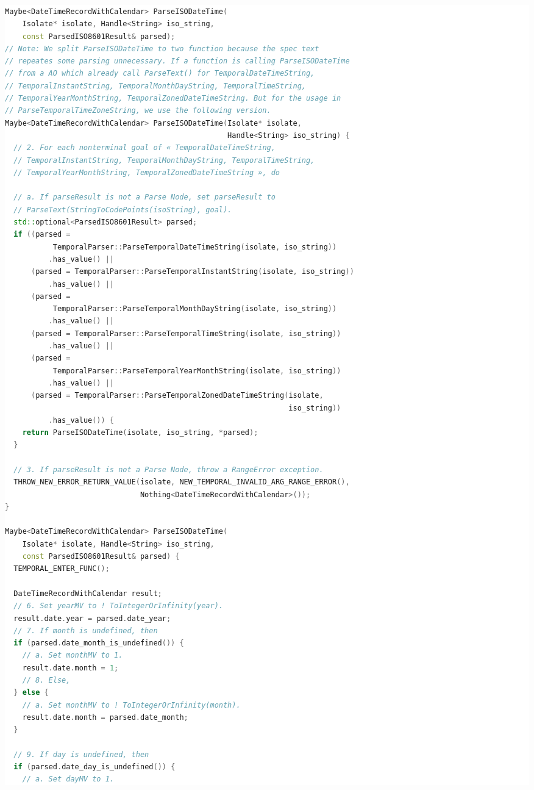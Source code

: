 ```cpp
Maybe<DateTimeRecordWithCalendar> ParseISODateTime(
    Isolate* isolate, Handle<String> iso_string,
    const ParsedISO8601Result& parsed);
// Note: We split ParseISODateTime to two function because the spec text
// repeates some parsing unnecessary. If a function is calling ParseISODateTime
// from a AO which already call ParseText() for TemporalDateTimeString,
// TemporalInstantString, TemporalMonthDayString, TemporalTimeString,
// TemporalYearMonthString, TemporalZonedDateTimeString. But for the usage in
// ParseTemporalTimeZoneString, we use the following version.
Maybe<DateTimeRecordWithCalendar> ParseISODateTime(Isolate* isolate,
                                                   Handle<String> iso_string) {
  // 2. For each nonterminal goal of « TemporalDateTimeString,
  // TemporalInstantString, TemporalMonthDayString, TemporalTimeString,
  // TemporalYearMonthString, TemporalZonedDateTimeString », do

  // a. If parseResult is not a Parse Node, set parseResult to
  // ParseText(StringToCodePoints(isoString), goal).
  std::optional<ParsedISO8601Result> parsed;
  if ((parsed =
           TemporalParser::ParseTemporalDateTimeString(isolate, iso_string))
          .has_value() ||
      (parsed = TemporalParser::ParseTemporalInstantString(isolate, iso_string))
          .has_value() ||
      (parsed =
           TemporalParser::ParseTemporalMonthDayString(isolate, iso_string))
          .has_value() ||
      (parsed = TemporalParser::ParseTemporalTimeString(isolate, iso_string))
          .has_value() ||
      (parsed =
           TemporalParser::ParseTemporalYearMonthString(isolate, iso_string))
          .has_value() ||
      (parsed = TemporalParser::ParseTemporalZonedDateTimeString(isolate,
                                                                 iso_string))
          .has_value()) {
    return ParseISODateTime(isolate, iso_string, *parsed);
  }

  // 3. If parseResult is not a Parse Node, throw a RangeError exception.
  THROW_NEW_ERROR_RETURN_VALUE(isolate, NEW_TEMPORAL_INVALID_ARG_RANGE_ERROR(),
                               Nothing<DateTimeRecordWithCalendar>());
}

Maybe<DateTimeRecordWithCalendar> ParseISODateTime(
    Isolate* isolate, Handle<String> iso_string,
    const ParsedISO8601Result& parsed) {
  TEMPORAL_ENTER_FUNC();

  DateTimeRecordWithCalendar result;
  // 6. Set yearMV to ! ToIntegerOrInfinity(year).
  result.date.year = parsed.date_year;
  // 7. If month is undefined, then
  if (parsed.date_month_is_undefined()) {
    // a. Set monthMV to 1.
    result.date.month = 1;
    // 8. Else,
  } else {
    // a. Set monthMV to ! ToIntegerOrInfinity(month).
    result.date.month = parsed.date_month;
  }

  // 9. If day is undefined, then
  if (parsed.date_day_is_undefined()) {
    // a. Set dayMV to 1.
```